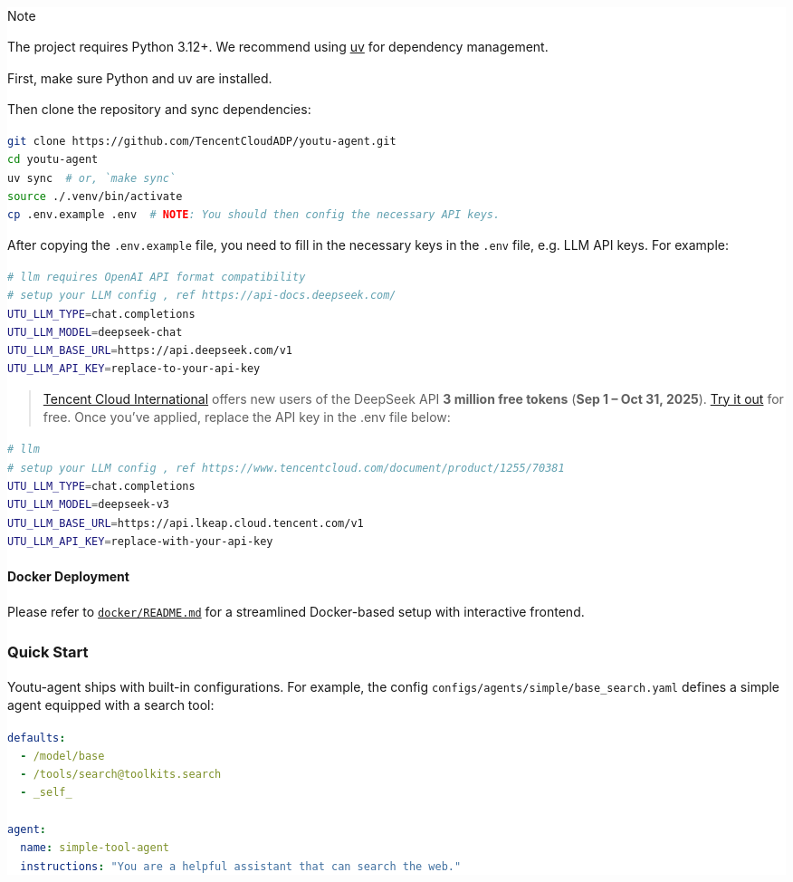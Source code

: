 > [!NOTE]
> The project requires Python 3.12+. We recommend using [uv](https://github.com/astral-sh/uv) for dependency management.

First, make sure Python and uv are installed.

Then clone the repository and sync dependencies:

```bash
git clone https://github.com/TencentCloudADP/youtu-agent.git
cd youtu-agent
uv sync  # or, `make sync`
source ./.venv/bin/activate
cp .env.example .env  # NOTE: You should then config the necessary API keys.
```

After copying the `.env.example` file, you need to fill in the necessary keys in the `.env` file, e.g. LLM API keys. For example:

```bash
# llm requires OpenAI API format compatibility
# setup your LLM config , ref https://api-docs.deepseek.com/
UTU_LLM_TYPE=chat.completions
UTU_LLM_MODEL=deepseek-chat
UTU_LLM_BASE_URL=https://api.deepseek.com/v1
UTU_LLM_API_KEY=replace-to-your-api-key
```

> [Tencent Cloud International](https://www.tencentcloud.com/) offers new users of the DeepSeek API **3 million free tokens** (**Sep 1 – Oct 31, 2025**). [Try it out](https://www.tencentcloud.com/document/product/1255/70381) for free. Once you’ve applied, replace the API key in the .env file below:

```bash
# llm
# setup your LLM config , ref https://www.tencentcloud.com/document/product/1255/70381
UTU_LLM_TYPE=chat.completions
UTU_LLM_MODEL=deepseek-v3
UTU_LLM_BASE_URL=https://api.lkeap.cloud.tencent.com/v1
UTU_LLM_API_KEY=replace-with-your-api-key
```

#### Docker Deployment

Please refer to [`docker/README.md`](./docker/README.md) for a streamlined Docker-based setup with interactive frontend.

### Quick Start

Youtu-agent ships with built-in configurations. For example, the config `configs/agents/simple/base_search.yaml` defines a simple agent equipped with a search tool:

```yaml
defaults:
  - /model/base
  - /tools/search@toolkits.search
  - _self_

agent:
  name: simple-tool-agent
  instructions: "You are a helpful assistant that can search the web."
```
